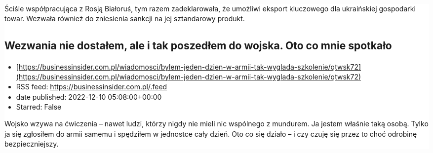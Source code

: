 Ściśle współpracująca z Rosją Białoruś, tym razem zadeklarowała, że umożliwi eksport kluczowego dla ukraińskiej gospodarki towar. Wezwała również do zniesienia sankcji na jej sztandarowy produkt.

## Wezwania nie dostałem, ale i tak poszedłem do wojska. Oto co mnie spotkało
 - [https://businessinsider.com.pl/wiadomosci/bylem-jeden-dzien-w-armii-tak-wyglada-szkolenie/qtwsk72](https://businessinsider.com.pl/wiadomosci/bylem-jeden-dzien-w-armii-tak-wyglada-szkolenie/qtwsk72)
 - RSS feed: https://businessinsider.com.pl/.feed
 - date published: 2022-12-10 05:08:00+00:00
 - Starred: False

Wojsko wzywa na ćwiczenia – nawet ludzi, którzy nigdy nie mieli nic wspólnego z mundurem. Ja jestem właśnie taką osobą. Tylko ja się zgłosiłem do armii samemu i spędziłem w jednostce cały dzień. Oto co się działo – i czy czuję się przez to choć odrobinę bezpieczniejszy.
